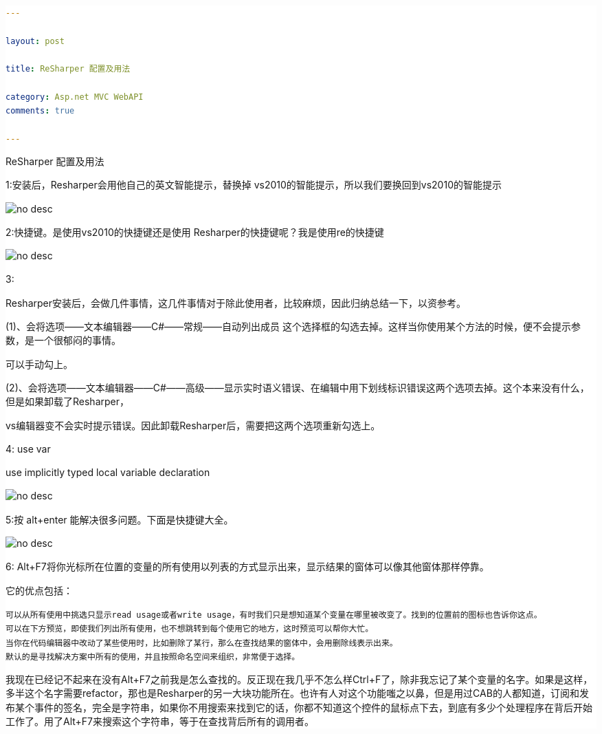 ```yaml
---

layout: post

title: ReSharper 配置及用法

category: Asp.net MVC WebAPI
comments: true

---
```

ReSharper 配置及用法

1:安装后，Resharper会用他自己的英文智能提示，替换掉 vs2010的智能提示，所以我们要换回到vs2010的智能提示

![no desc][1]

2:快捷键。是使用vs2010的快捷键还是使用 Resharper的快捷键呢？我是使用re的快捷键

![no desc][2]

3:

Resharper安装后，会做几件事情，这几件事情对于除此使用者，比较麻烦，因此归纳总结一下，以资参考。

(1)、会将选项——文本编辑器——C#——常规——自动列出成员 这个选择框的勾选去掉。这样当你使用某个方法的时候，便不会提示参数，是一个很郁闷的事情。

可以手动勾上。

(2)、会将选项——文本编辑器——C#——高级——显示实时语义错误、在编辑中用下划线标识错误这两个选项去掉。这个本来没有什么，但是如果卸载了Resharper，

vs编辑器变不会实时提示错误。因此卸载Resharper后，需要把这两个选项重新勾选上。

4: use  var

use implicitly typed local variable declaration

![no desc][3]

5:按 alt+enter 能解决很多问题。下面是快捷键大全。

 ![no desc][4]

6:   Alt+F7将你光标所在位置的变量的所有使用以列表的方式显示出来，显示结果的窗体可以像其他窗体那样停靠。

它的优点包括：

    可以从所有使用中挑选只显示read usage或者write usage，有时我们只是想知道某个变量在哪里被改变了。找到的位置前的图标也告诉你这点。
    可以在下方预览，即使我们列出所有使用，也不想跳转到每个使用它的地方，这时预览可以帮你大忙。
    当你在代码编辑器中改动了某些使用时，比如删除了某行，那么在查找结果的窗体中，会用删除线表示出来。
    默认的是寻找解决方案中所有的使用，并且按照命名空间来组织，非常便于选择。

我现在已经记不起来在没有Alt+F7之前我是怎么查找的。反正现在我几乎不怎么样Ctrl+F了，除非我忘记了某个变量的名字。如果是这样，多半这个名字需要refactor，那也是Resharper的另一大块功能所在。也许有人对这个功能嗤之以鼻，但是用过CAB的人都知道，订阅和发布某个事件的签名，完全是字符串，如果你不用搜索来找到它的话，你都不知道这个控件的鼠标点下去，到底有多少个处理程序在背后开始工作了。用了Alt+F7来搜索这个字符串，等于在查找背后所有的调用者。


  [1]: http://images.cnitblog.com/blog/451114/201212/27162305-0e84a7b696034dd2bfa207cff9fba5f8.jpg
  [2]: http://images.cnitblog.com/blog/451114/201212/27162320-0343feba407d44f78e253472d5d55122.jpg
  [3]: http://images.cnitblog.com/blog/451114/201212/27163705-ff3b62cf50534758a1487074e2bfa54e.png
  [4]: http://pic002.cnblogs.com/images/2012/143668/2012092117083798.png
  [5]: http://images.cnitblog.com/blog/451114/201212/27165851-e986f6c0c96f4986820c0f4f9144c7c4.png
  [6]: https://github.com/wang-xiaopeng/android-AndroidThread